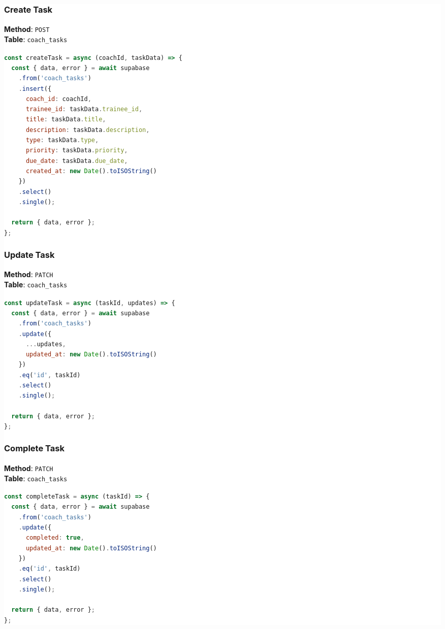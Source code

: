 ### Create Task
**Method**: `POST`  
**Table**: `coach_tasks`

```javascript
const createTask = async (coachId, taskData) => {
  const { data, error } = await supabase
    .from('coach_tasks')
    .insert({
      coach_id: coachId,
      trainee_id: taskData.trainee_id,
      title: taskData.title,
      description: taskData.description,
      type: taskData.type,
      priority: taskData.priority,
      due_date: taskData.due_date,
      created_at: new Date().toISOString()
    })
    .select()
    .single();

  return { data, error };
};
```

### Update Task
**Method**: `PATCH`  
**Table**: `coach_tasks`

```javascript
const updateTask = async (taskId, updates) => {
  const { data, error } = await supabase
    .from('coach_tasks')
    .update({
      ...updates,
      updated_at: new Date().toISOString()
    })
    .eq('id', taskId)
    .select()
    .single();

  return { data, error };
};
```

### Complete Task
**Method**: `PATCH`  
**Table**: `coach_tasks`

```javascript
const completeTask = async (taskId) => {
  const { data, error } = await supabase
    .from('coach_tasks')
    .update({
      completed: true,
      updated_at: new Date().toISOString()
    })
    .eq('id', taskId)
    .select()
    .single();

  return { data, error };
};
```
